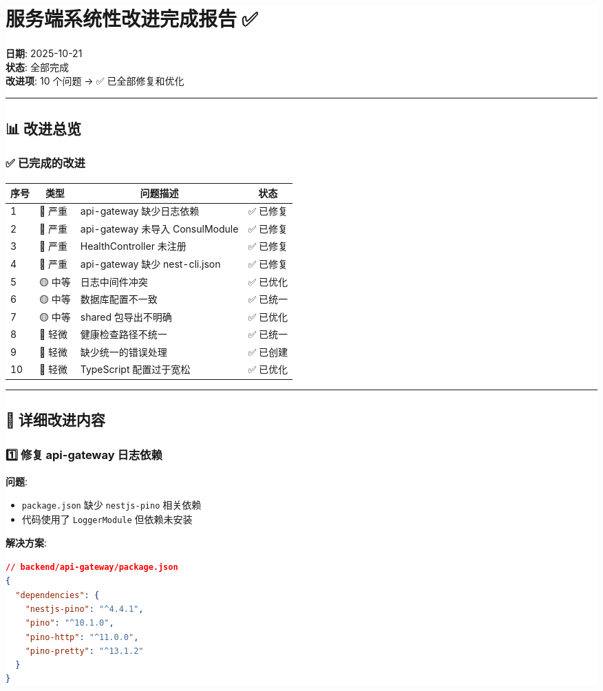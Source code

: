 # 服务端系统性改进完成报告 ✅

**日期**: 2025-10-21  
**状态**: 全部完成  
**改进项**: 10 个问题 → ✅ 已全部修复和优化

---

## 📊 改进总览

### ✅ 已完成的改进

| 序号 | 类型 | 问题描述 | 状态 |
|------|------|----------|------|
| 1 | 🔴 严重 | api-gateway 缺少日志依赖 | ✅ 已修复 |
| 2 | 🔴 严重 | api-gateway 未导入 ConsulModule | ✅ 已修复 |
| 3 | 🔴 严重 | HealthController 未注册 | ✅ 已修复 |
| 4 | 🔴 严重 | api-gateway 缺少 nest-cli.json | ✅ 已修复 |
| 5 | 🟡 中等 | 日志中间件冲突 | ✅ 已优化 |
| 6 | 🟡 中等 | 数据库配置不一致 | ✅ 已统一 |
| 7 | 🟡 中等 | shared 包导出不明确 | ✅ 已优化 |
| 8 | 🔵 轻微 | 健康检查路径不统一 | ✅ 已统一 |
| 9 | 🔵 轻微 | 缺少统一的错误处理 | ✅ 已创建 |
| 10 | 🔵 轻微 | TypeScript 配置过于宽松 | ✅ 已优化 |

---

## 🔧 详细改进内容

### 1️⃣ 修复 api-gateway 日志依赖

**问题**:
- `package.json` 缺少 `nestjs-pino` 相关依赖
- 代码使用了 `LoggerModule` 但依赖未安装

**解决方案**:
```json
// backend/api-gateway/package.json
{
  "dependencies": {
    "nestjs-pino": "^4.4.1",
    "pino": "^10.1.0",
    "pino-http": "^11.0.0",
    "pino-pretty": "^13.1.2"
  }
}
```
